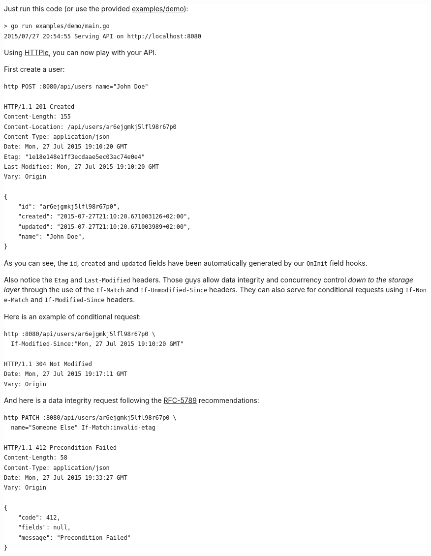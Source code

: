 Just run this code (or use the provided [examples/demo](https://github.com/rs/rest-layer/blob/master/examples/demo/main.go)):

	> go run examples/demo/main.go
	2015/07/27 20:54:55 Serving API on http://localhost:8080

Using [HTTPie](http://httpie.org/), you can now play with your API.

First create a user:

```http
http POST :8080/api/users name="John Doe"

HTTP/1.1 201 Created
Content-Length: 155
Content-Location: /api/users/ar6ejgmkj5lfl98r67p0
Content-Type: application/json
Date: Mon, 27 Jul 2015 19:10:20 GMT
Etag: "1e18e148e1ff3ecdaae5ec03ac74e0e4"
Last-Modified: Mon, 27 Jul 2015 19:10:20 GMT
Vary: Origin

{
    "id": "ar6ejgmkj5lfl98r67p0",
    "created": "2015-07-27T21:10:20.671003126+02:00",
    "updated": "2015-07-27T21:10:20.671003989+02:00",
    "name": "John Doe",
}
```

As you can see, the `id`, `created` and `updated` fields have been automatically generated by our `OnInit` field hooks.

Also notice the `Etag` and `Last-Modified` headers. Those guys allow data integrity and concurrency control *down to the storage layer* through the use of the `If-Match` and `If-Unmodified-Since` headers. They can also serve for conditional requests using `If-None-Match` and `If-Modified-Since` headers.

Here is an example of conditional request:

```http
http :8080/api/users/ar6ejgmkj5lfl98r67p0 \
  If-Modified-Since:"Mon, 27 Jul 2015 19:10:20 GMT"

HTTP/1.1 304 Not Modified
Date: Mon, 27 Jul 2015 19:17:11 GMT
Vary: Origin
```

And here is a data integrity request following the [RFC-5789](http://tools.ietf.org/html/rfc5789) recommendations:

```http
http PATCH :8080/api/users/ar6ejgmkj5lfl98r67p0 \
  name="Someone Else" If-Match:invalid-etag

HTTP/1.1 412 Precondition Failed
Content-Length: 58
Content-Type: application/json
Date: Mon, 27 Jul 2015 19:33:27 GMT
Vary: Origin

{
    "code": 412,
    "fields": null,
    "message": "Precondition Failed"
}
```
